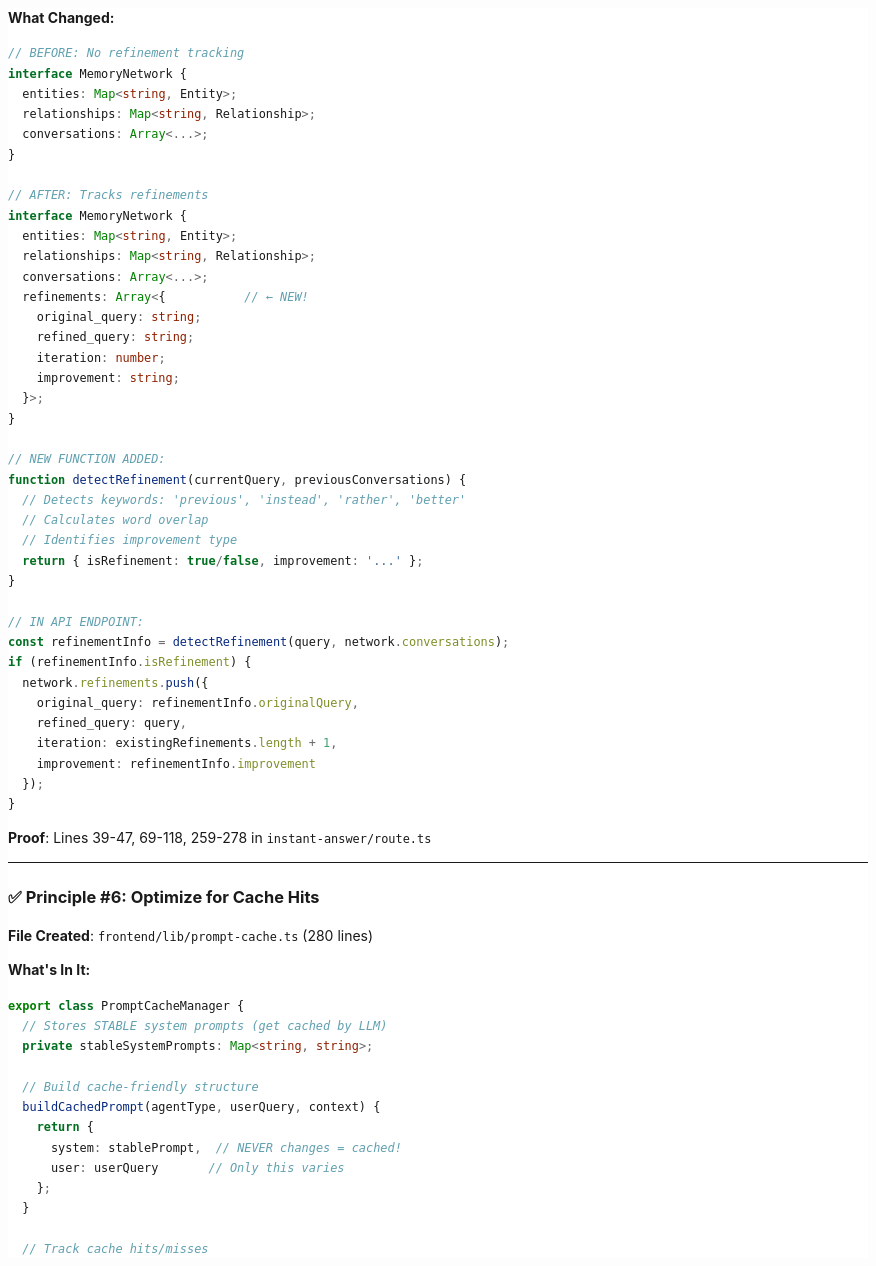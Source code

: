**What Changed:**
```typescript
// BEFORE: No refinement tracking
interface MemoryNetwork {
  entities: Map<string, Entity>;
  relationships: Map<string, Relationship>;
  conversations: Array<...>;
}

// AFTER: Tracks refinements
interface MemoryNetwork {
  entities: Map<string, Entity>;
  relationships: Map<string, Relationship>;
  conversations: Array<...>;
  refinements: Array<{           // ← NEW!
    original_query: string;
    refined_query: string;
    iteration: number;
    improvement: string;
  }>;
}

// NEW FUNCTION ADDED:
function detectRefinement(currentQuery, previousConversations) {
  // Detects keywords: 'previous', 'instead', 'rather', 'better'
  // Calculates word overlap
  // Identifies improvement type
  return { isRefinement: true/false, improvement: '...' };
}

// IN API ENDPOINT:
const refinementInfo = detectRefinement(query, network.conversations);
if (refinementInfo.isRefinement) {
  network.refinements.push({
    original_query: refinementInfo.originalQuery,
    refined_query: query,
    iteration: existingRefinements.length + 1,
    improvement: refinementInfo.improvement
  });
}
```

**Proof**: Lines 39-47, 69-118, 259-278 in `instant-answer/route.ts`

---

### ✅ Principle #6: Optimize for Cache Hits

**File Created**: `frontend/lib/prompt-cache.ts` (280 lines)

**What's In It:**
```typescript
export class PromptCacheManager {
  // Stores STABLE system prompts (get cached by LLM)
  private stableSystemPrompts: Map<string, string>;

  // Build cache-friendly structure
  buildCachedPrompt(agentType, userQuery, context) {
    return {
      system: stablePrompt,  // NEVER changes = cached!
      user: userQuery       // Only this varies
    };
  }

  // Track cache hits/misses
```